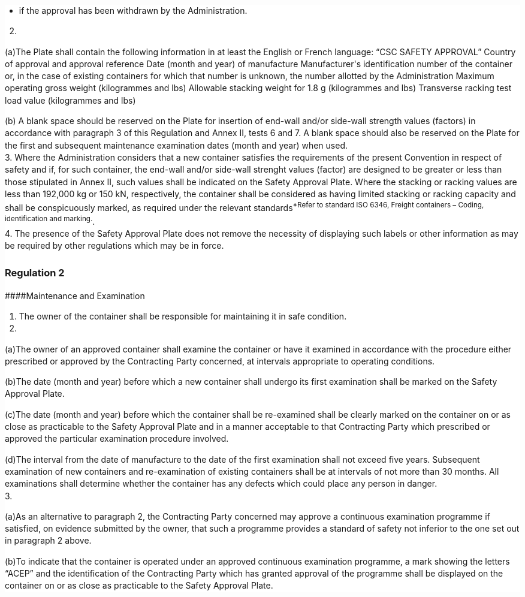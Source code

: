 - if the approval has been withdrawn by the Administration.     
2.  

(a)The Plate shall contain the following information in at least the English or French language: “CSC SAFETY APPROVAL” Country of approval and approval reference Date (month and year) of manufacture Manufacturer's identification number of the container or, in the case of existing containers for which that number is unknown, the number allotted by the Administration Maximum operating gross weight (kilogrammes and lbs) Allowable stacking weight for 1.8 g (kilogrammes and lbs) Transverse racking test load value (kilogrammes and lbs)

(b) A blank space should be reserved on the Plate for insertion of end-wall and/or side-wall strength values (factors) in accordance with paragraph 3 of this Regulation and Annex II, tests 6 and 7. A blank space should also be reserved on the Plate for the first and subsequent maintenance examination dates (month and year) when used.     
3.  Where the Administration considers that a new container satisfies the requirements of the present Convention in respect of safety and if, for such container, the end-wall and/or side-wall strenght values (factor) are designed to be greater or less than those stipulated in Annex II, such values shall be indicated on the Safety Approval Plate. Where the stacking or racking values are less than 192,000 kg or 150 kN, respectively, the container shall be considered as having limited stacking or racking capacity and shall be conspicuously marked, as required under the relevant standards<sup>*Refer to standard ISO 6346, Freight containers – Coding, identification and marking.</sup>.   
4.  The presence of the Safety Approval Plate does not remove the necessity of displaying such labels or other information as may be required by other regulations which may be in force.  

### Regulation  2  

####Maintenance and Examination

1.  The owner of the container shall be responsible for maintaining it in safe condition.   
2.  

(a)The owner of an approved container shall examine the container or have it examined in accordance with the procedure either prescribed or approved by the Contracting Party concerned, at intervals appropriate to operating conditions.

(b)The date (month and year) before which a new container shall undergo its first examination shall be marked on the Safety Approval Plate.

(c)The date (month and year) before which the container shall be re-examined shall be clearly marked on the container on or as close as practicable to the Safety Approval Plate and in a manner acceptable to that Contracting Party which prescribed or approved the particular examination procedure involved.

(d)The interval from the date of manufacture to the date of the first examination shall not exceed five years. Subsequent examination of new containers and re-examination of existing containers shall be at intervals of not more than 30 months. All examinations shall determine whether the container has any defects which could place any person in danger.   
3.  

(a)As an alternative to paragraph 2, the Contracting Party concerned may approve a continuous examination programme if satisfied, on evidence submitted by the owner, that such a programme provides a standard of safety not inferior to the one set out in paragraph 2 above.

(b)To indicate that the container is operated under an approved continuous examination programme, a mark showing the letters “ACEP” and the identification of the Contracting Party which has granted approval of the programme shall be displayed on the container on or as close as practicable to the Safety Approval Plate.
